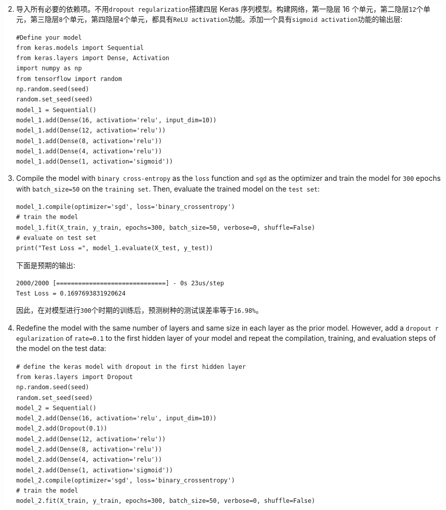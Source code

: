 2.  导入所有必要的依赖项。不用`dropout regularization`搭建四层 Keras 序列模型。构建网络，第一隐层 16 个单元，第二隐层`12`个单元，第三隐层`8`个单元，第四隐层`4`个单元，都具有`ReLU activation`功能。添加一个具有`sigmoid activation`功能的输出层:

    ```
    #Define your model
    from keras.models import Sequential
    from keras.layers import Dense, Activation
    import numpy as np
    from tensorflow import random
    np.random.seed(seed)
    random.set_seed(seed)
    model_1 = Sequential()
    model_1.add(Dense(16, activation='relu', input_dim=10))
    model_1.add(Dense(12, activation='relu'))
    model_1.add(Dense(8, activation='relu'))
    model_1.add(Dense(4, activation='relu'))
    model_1.add(Dense(1, activation='sigmoid'))
    ```

3.  Compile the model with `binary cross-entropy` as the `loss` function and `sgd` as the optimizer and train the model for `300` epochs with `batch_size=50` on the `training set`. Then, evaluate the trained model on the `test set`:

    ```
    model_1.compile(optimizer='sgd', loss='binary_crossentropy')
    # train the model
    model_1.fit(X_train, y_train, epochs=300, batch_size=50, verbose=0, shuffle=False)
    # evaluate on test set
    print("Test Loss =", model_1.evaluate(X_test, y_test))
    ```

    下面是预期的输出:

    ```
    2000/2000 [==============================] - 0s 23us/step
    Test Loss = 0.1697693831920624
    ```

    因此，在对模型进行`300`个时期的训练后，预测树种的测试误差率等于`16.98%`。

4.  Redefine the model with the same number of layers and same size in each layer as the prior model. However, add a `dropout regularization` of `rate=0.1` to the first hidden layer of your model and repeat the compilation, training, and evaluation steps of the model on the test data:

    ```
    # define the keras model with dropout in the first hidden layer
    from keras.layers import Dropout
    np.random.seed(seed)
    random.set_seed(seed)
    model_2 = Sequential()
    model_2.add(Dense(16, activation='relu', input_dim=10))
    model_2.add(Dropout(0.1))
    model_2.add(Dense(12, activation='relu'))
    model_2.add(Dense(8, activation='relu'))
    model_2.add(Dense(4, activation='relu'))
    model_2.add(Dense(1, activation='sigmoid'))
    model_2.compile(optimizer='sgd', loss='binary_crossentropy')
    # train the model
    model_2.fit(X_train, y_train, epochs=300, batch_size=50, verbose=0, shuffle=False)